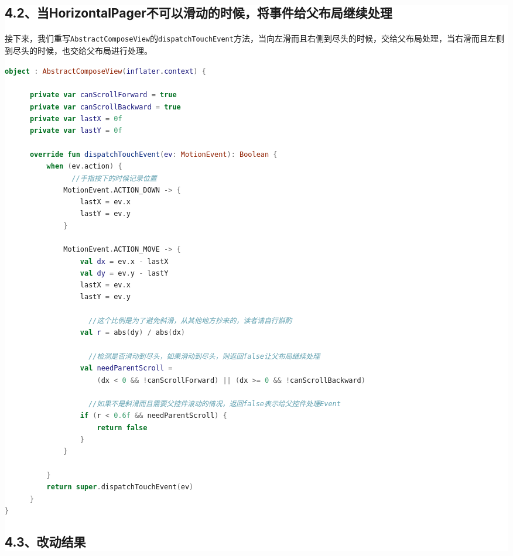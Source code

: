 ## 4.2、当HorizontalPager不可以滑动的时候，将事件给父布局继续处理

接下来，我们重写`AbstractComposeView`的`dispatchTouchEvent`方法，当向左滑而且右侧到尽头的时候，交给父布局处理，当右滑而且左侧到尽头的时候，也交给父布局进行处理。

```kotlin
object : AbstractComposeView(inflater.context) {

      private var canScrollForward = true
      private var canScrollBackward = true
      private var lastX = 0f
      private var lastY = 0f

      override fun dispatchTouchEvent(ev: MotionEvent): Boolean {
          when (ev.action) {
            	//手指按下的时候记录位置
              MotionEvent.ACTION_DOWN -> {
                  lastX = ev.x
                  lastY = ev.y
              }

              MotionEvent.ACTION_MOVE -> {
                  val dx = ev.x - lastX
                  val dy = ev.y - lastY
                  lastX = ev.x
                  lastY = ev.y

                	//这个比例是为了避免斜滑，从其他地方抄来的，读者请自行斟酌
                  val r = abs(dy) / abs(dx)
                
                	//检测是否滑动到尽头，如果滑动到尽头，则返回false让父布局继续处理
                  val needParentScroll =
                      (dx < 0 && !canScrollForward) || (dx >= 0 && !canScrollBackward)

                	//如果不是斜滑而且需要父控件滚动的情况，返回false表示给父控件处理Event
                  if (r < 0.6f && needParentScroll) {
                      return false
                  }
              }

          }
          return super.dispatchTouchEvent(ev)
      }
}
```

## 4.3、改动结果
